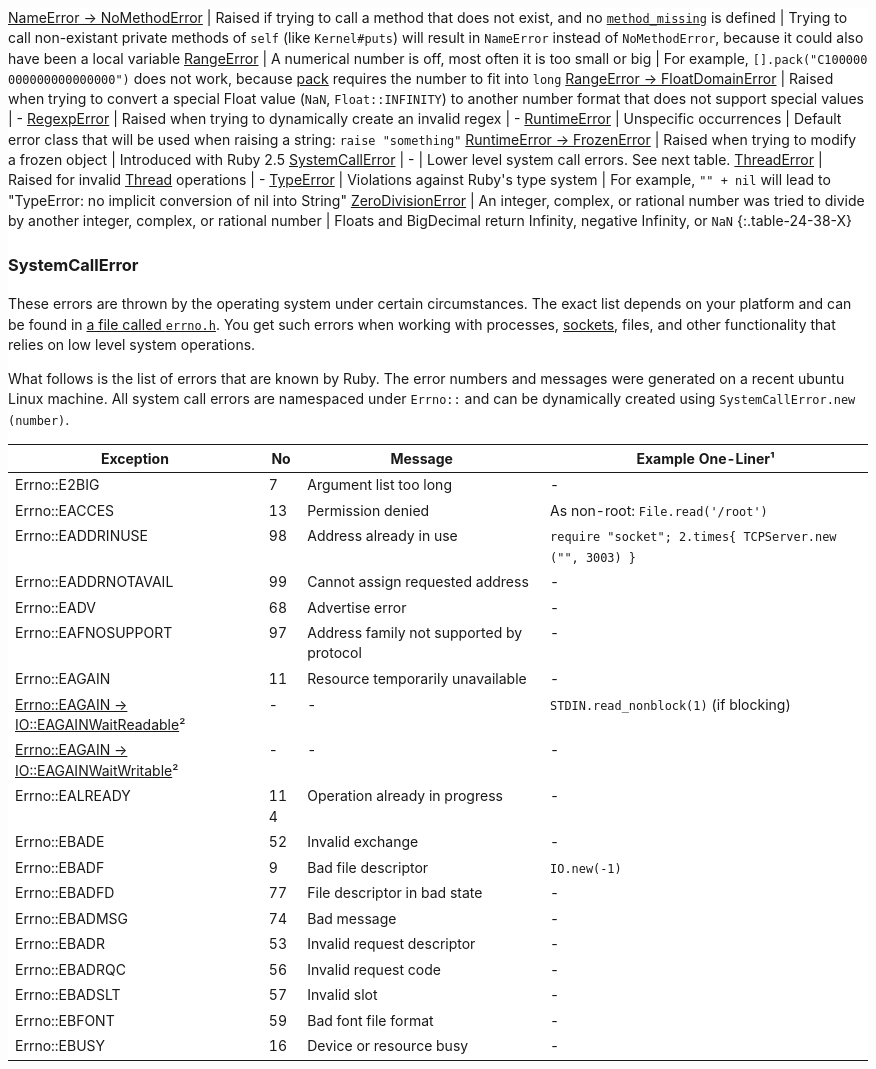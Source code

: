 [NameError → NoMethodError](http://ruby-doc.org/core/NoMethodError.html) | Raised if trying to call a method that does not exist, and no [`method_missing`](http://ruby-doc.org/core/BasicObject.html#method-i-method_missing) is defined | Trying to call non-existant private methods of `self` (like `Kernel#puts`) will result in `NameError` instead of `NoMethodError`, because it could also have been a local variable
[RangeError](http://ruby-doc.org/core/RangeError.html) | A numerical number is off, most often it is too small or big | For example, `[].pack("C100000000000000000000")` does not work, because [pack](http://idiosyncratic-ruby.com/4-what-the-pack.html#c--an-unsigned-integer-per-byte) requires the number to fit into `long`
[RangeError → FloatDomainError](http://ruby-doc.org/core/FloatDomainError.html) | Raised when trying to convert a special Float value (`NaN`, `Float::INFINITY`) to another number format that does not support special values | -
[RegexpError](http://ruby-doc.org/core/RegexpError.html) | Raised when trying to dynamically create an invalid regex | -
[RuntimeError](http://ruby-doc.org/core/RuntimeError.html) | Unspecific occurrences | Default error class that will be used when raising a string: `raise "something"`
[RuntimeError → FrozenError](http://ruby-doc.org/core/FrozenError.html) | Raised when trying to modify a frozen object | Introduced with Ruby 2.5
[SystemCallError](http://ruby-doc.org/core/SystemCallError.html) | - | Lower level system call errors. See next table.
[ThreadError](http://ruby-doc.org/core/ThreadError.html) | Raised for invalid [Thread](http://ruby-doc.org/core/Thread.html) operations | -
[TypeError](http://ruby-doc.org/core/TypeError.html) | Violations against Ruby's type system | For example, `"" + nil` will lead to "TypeError: no implicit conversion of nil into String"
[ZeroDivisionError](http://ruby-doc.org/core/ZeroDivisionError.html) | An integer, complex, or rational number was tried to divide by another integer, complex, or rational number | Floats and BigDecimal return Infinity, negative Infinity, or `NaN`
{:.table-24-38-X}

### SystemCallError

These errors are thrown by the operating system under certain circumstances. The exact list depends on your platform and can be found in [a file called `errno.h`](http://www.gnu.org/software/libc/manual/html_node/Error-Codes.html). You get such errors when working with processes, [sockets](http://ruby-doc.org/stdlib/libdoc/socket/rdoc/Socket.html#method-i-connect-label-Unix-based+Exceptions), files, and other functionality that relies on low level system operations. 

What follows is the list of errors that are known by Ruby. The error numbers and messages were generated on a recent ubuntu Linux machine. All system call errors are namespaced under `Errno::` and can be dynamically created using `SystemCallError.new(number)`.

Exception                | No  | Message | Example One-Liner¹
-------------------------|-----|---------|-------------------
Errno::E2BIG             | 7   | Argument list too long | -
Errno::EACCES            | 13  | Permission denied | As non-root: `File.read('/root')`
Errno::EADDRINUSE        | 98  | Address already in use | `require "socket"; 2.times{ TCPServer.new("", 3003) }`
Errno::EADDRNOTAVAIL     | 99  | Cannot assign requested address | -
Errno::EADV              | 68  | Advertise error | -
Errno::EAFNOSUPPORT      | 97  | Address family not supported by protocol | -
Errno::EAGAIN            | 11  | Resource temporarily unavailable | -
[Errno::EAGAIN → IO::EAGAINWaitReadable](http://ruby-doc.org/core/IO/EAGAINWaitReadable.html)² | - | - | `STDIN.read_nonblock(1)` (if blocking)
[Errno::EAGAIN → IO::EAGAINWaitWritable](http://ruby-doc.org/core/IO/EAGAINWaitWritable.html)² | - | - | -
Errno::EALREADY          | 114 | Operation already in progress | -
Errno::EBADE             | 52  | Invalid exchange | -
Errno::EBADF             | 9   | Bad file descriptor | `IO.new(-1)`
Errno::EBADFD            | 77  | File descriptor in bad state | -
Errno::EBADMSG           | 74  | Bad message | -
Errno::EBADR             | 53  | Invalid request descriptor | -
Errno::EBADRQC           | 56  | Invalid request code | -
Errno::EBADSLT           | 57  | Invalid slot | -
Errno::EBFONT            | 59  | Bad font file format | -
Errno::EBUSY             | 16  | Device or resource busy | -